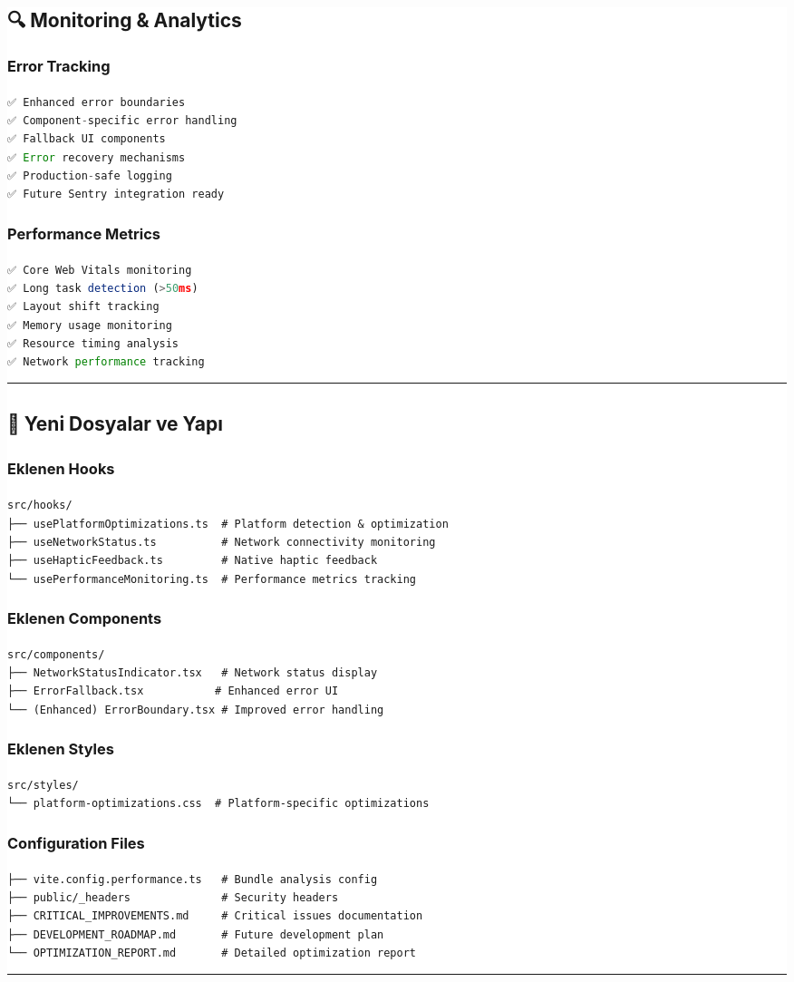 
## 🔍 Monitoring & Analytics

### Error Tracking
```typescript
✅ Enhanced error boundaries
✅ Component-specific error handling
✅ Fallback UI components
✅ Error recovery mechanisms
✅ Production-safe logging
✅ Future Sentry integration ready
```

### Performance Metrics
```typescript
✅ Core Web Vitals monitoring
✅ Long task detection (>50ms)
✅ Layout shift tracking
✅ Memory usage monitoring
✅ Resource timing analysis
✅ Network performance tracking
```

---

## 📁 Yeni Dosyalar ve Yapı

### Eklenen Hooks
```
src/hooks/
├── usePlatformOptimizations.ts  # Platform detection & optimization
├── useNetworkStatus.ts          # Network connectivity monitoring  
├── useHapticFeedback.ts         # Native haptic feedback
└── usePerformanceMonitoring.ts  # Performance metrics tracking
```

### Eklenen Components
```
src/components/
├── NetworkStatusIndicator.tsx   # Network status display
├── ErrorFallback.tsx           # Enhanced error UI
└── (Enhanced) ErrorBoundary.tsx # Improved error handling
```

### Eklenen Styles
```
src/styles/
└── platform-optimizations.css  # Platform-specific optimizations
```

### Configuration Files
```
├── vite.config.performance.ts   # Bundle analysis config
├── public/_headers              # Security headers
├── CRITICAL_IMPROVEMENTS.md     # Critical issues documentation
├── DEVELOPMENT_ROADMAP.md       # Future development plan
└── OPTIMIZATION_REPORT.md       # Detailed optimization report
```

---